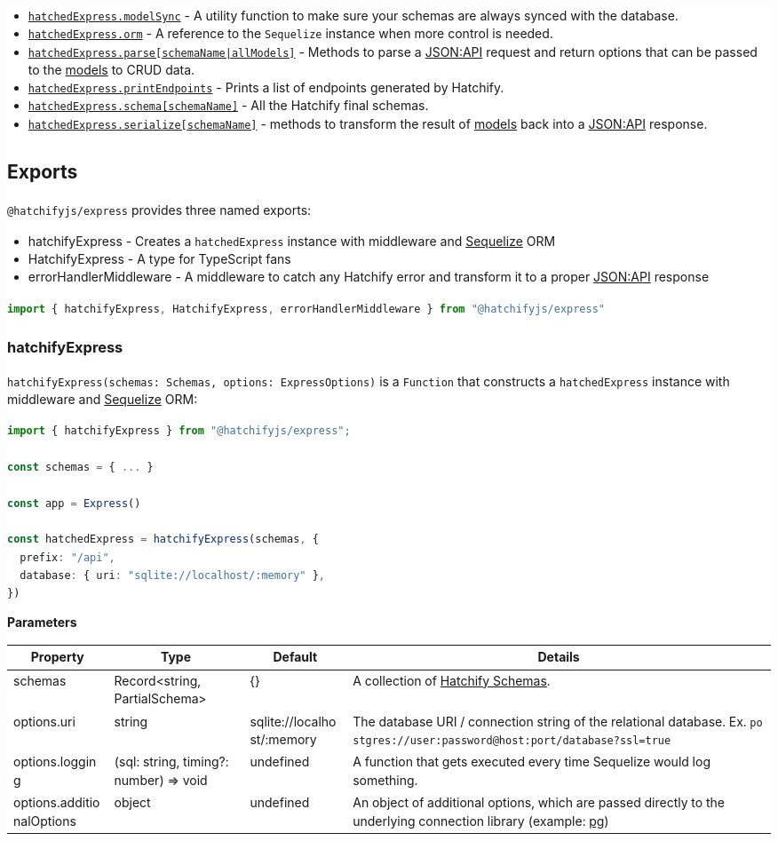   - [`hatchedExpress.modelSync`](#hatchedexpressmodelsync) - A utility function to make sure your schemas are always synced with the database.
  - [`hatchedExpress.orm`](#hatchedexpressorm) - A reference to the `Sequelize` instance when more control is needed.
  - [`hatchedExpress.parse[schemaName|allModels]`](#hatchedexpressparseschemanameallmodels) - Methods to parse a [JSON:API](../jsonapi/README.md) request and return options that can be passed to the [models](#hatchedexpressorm) to CRUD data.
  - [`hatchedExpress.printEndpoints`](#hatchedexpressprintendpoints) - Prints a list of endpoints generated by Hatchify.
  - [`hatchedExpress.schema[schemaName]`](#hatchedexpressschemaschemaname) - All the Hatchify final schemas.
  - [`hatchedExpress.serialize[schemaName]`](#hatchedexpressserializeschemaname) - methods to transform the result of [models](#hatchedexpressorm) back into a [JSON:API](../jsonapi/README.md) response.

## Exports

`@hatchifyjs/express` provides three named exports:

- hatchifyExpress - Creates a `hatchedExpress` instance with middleware and [Sequelize](https://sequelize.org/) ORM
- HatchifyExpress - A type for TypeScript fans
- errorHandlerMiddleware - A middleware to catch any Hatchify error and transform it to a proper [JSON:API](../jsonapi/README.md) response

```ts
import { hatchifyExpress, HatchifyExpress, errorHandlerMiddleware } from "@hatchifyjs/express"
```

### hatchifyExpress

`hatchifyExpress(schemas: Schemas, options: ExpressOptions)` is a `Function` that constructs a `hatchedExpress` instance with middleware and [Sequelize](https://sequelize.org/) ORM:

```ts
import { hatchifyExpress } from "@hatchifyjs/express";

const schemas = { ... }

const app = Express()

const hatchedExpress = hatchifyExpress(schemas, {
  prefix: "/api",
  database: { uri: "sqlite://localhost/:memory" },
})
```

**Parameters**

| Property                  | Type                                   | Default                    | Details                                                                                                                                           |
| ------------------------- | -------------------------------------- | -------------------------- | ------------------------------------------------------------------------------------------------------------------------------------------------- |
| schemas                   | Record<string, PartialSchema>          | {}                         | A collection of [Hatchify Schemas](../core/README.md).                                                                                            |
| options.uri               | string                                 | sqlite://localhost/:memory | The database URI / connection string of the relational database. Ex. `postgres://user:password@host:port/database?ssl=true`                       |
| options.logging           | (sql: string, timing?: number) => void | undefined                  | A function that gets executed every time Sequelize would log something.                                                                           |
| options.additionalOptions | object                                 | undefined                  | An object of additional options, which are passed directly to the underlying connection library (example: [pg](https://www.npmjs.com/package/pg)) |
